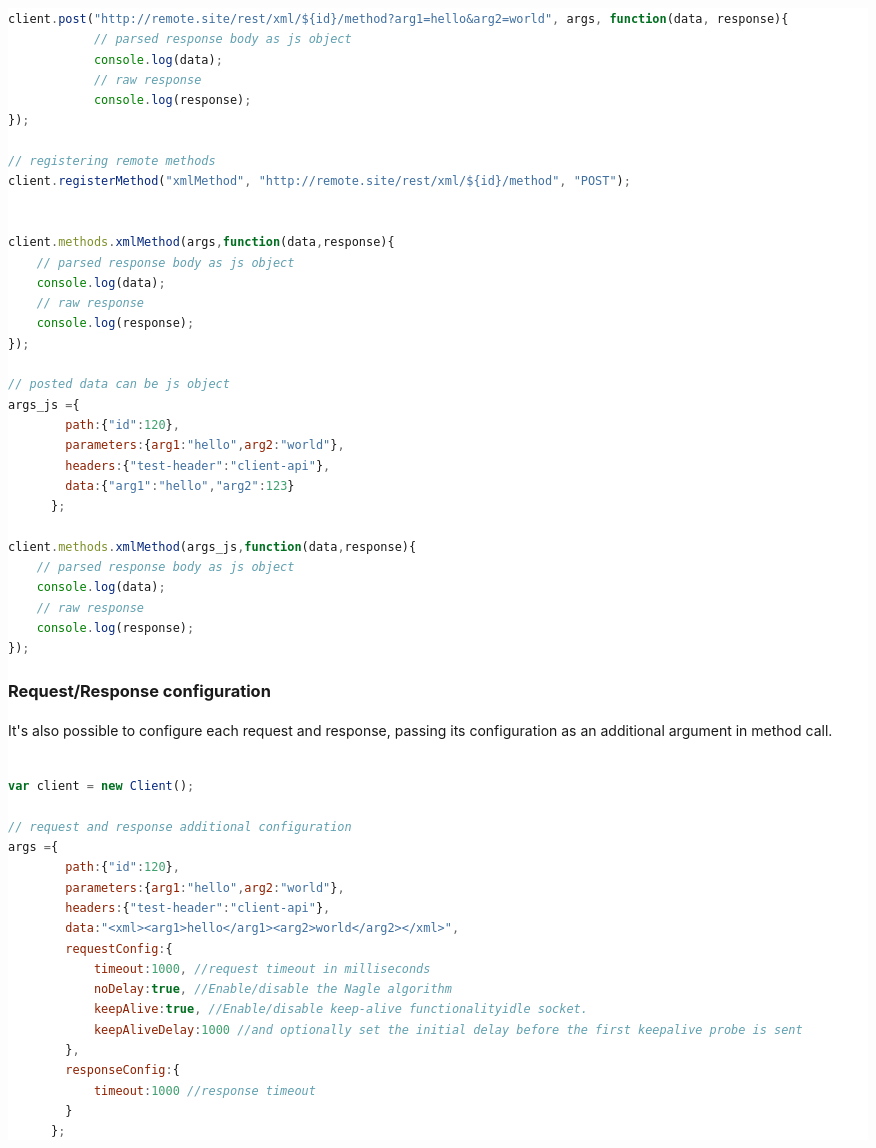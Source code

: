 ```javascript
client.post("http://remote.site/rest/xml/${id}/method?arg1=hello&arg2=world", args, function(data, response){
			// parsed response body as js object
			console.log(data);
			// raw response
			console.log(response);
});

// registering remote methods
client.registerMethod("xmlMethod", "http://remote.site/rest/xml/${id}/method", "POST");


client.methods.xmlMethod(args,function(data,response){
	// parsed response body as js object
	console.log(data);
	// raw response
	console.log(response);
});

// posted data can be js object
args_js ={
		path:{"id":120},
		parameters:{arg1:"hello",arg2:"world"},
		headers:{"test-header":"client-api"},
		data:{"arg1":"hello","arg2":123}
	  };

client.methods.xmlMethod(args_js,function(data,response){
	// parsed response body as js object
	console.log(data);
	// raw response
	console.log(response);
});

```

### Request/Response configuration

It's also possible to configure each request and response, passing its configuration as an
additional argument in method call.

```javascript

var client = new Client();

// request and response additional configuration
args ={
		path:{"id":120},
		parameters:{arg1:"hello",arg2:"world"},
		headers:{"test-header":"client-api"},
		data:"<xml><arg1>hello</arg1><arg2>world</arg2></xml>",
		requestConfig:{
			timeout:1000, //request timeout in milliseconds
			noDelay:true, //Enable/disable the Nagle algorithm
			keepAlive:true, //Enable/disable keep-alive functionalityidle socket.
			keepAliveDelay:1000 //and optionally set the initial delay before the first keepalive probe is sent
		},
		responseConfig:{
			timeout:1000 //response timeout
		}
	  };


```